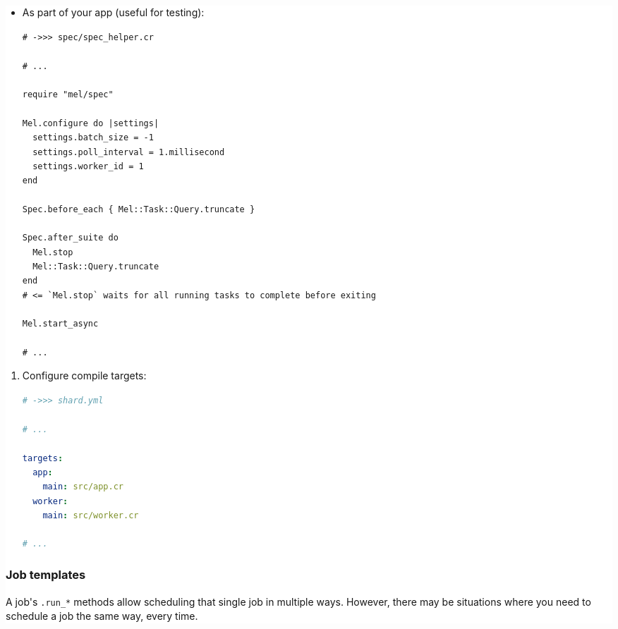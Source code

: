    - As part of your app (useful for testing):

     ```crystal
     # ->>> spec/spec_helper.cr

     # ...

     require "mel/spec"

     Mel.configure do |settings|
       settings.batch_size = -1
       settings.poll_interval = 1.millisecond
       settings.worker_id = 1
     end

     Spec.before_each { Mel::Task::Query.truncate }

     Spec.after_suite do
       Mel.stop
       Mel::Task::Query.truncate
     end
     # <= `Mel.stop` waits for all running tasks to complete before exiting

     Mel.start_async

     # ...
     ```

1. Configure compile targets:

   ```yaml
   # ->>> shard.yml

   # ...

   targets:
     app:
       main: src/app.cr
     worker:
       main: src/worker.cr

   # ...
   ```

### Job templates

A job's `.run_*` methods allow scheduling that single job in multiple ways. However, there may be situations where you need to schedule a job the same way, every time.
